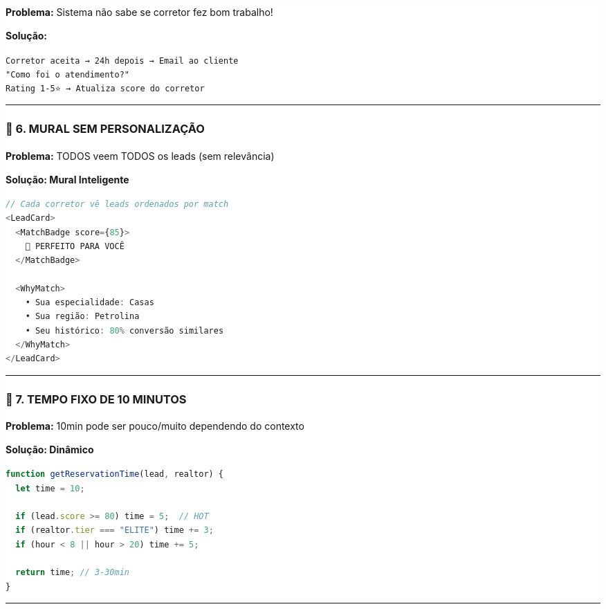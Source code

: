 **Problema:**
Sistema não sabe se corretor fez bom trabalho!

**Solução:**
```
Corretor aceita → 24h depois → Email ao cliente
"Como foi o atendimento?"
Rating 1-5⭐ → Atualiza score do corretor
```

---

### 🔴 6. **MURAL SEM PERSONALIZAÇÃO**

**Problema:**
TODOS veem TODOS os leads (sem relevância)

**Solução: Mural Inteligente**
```typescript
// Cada corretor vê leads ordenados por match
<LeadCard>
  <MatchBadge score={85}>
    🎯 PERFEITO PARA VOCÊ
  </MatchBadge>
  
  <WhyMatch>
    • Sua especialidade: Casas
    • Sua região: Petrolina  
    • Seu histórico: 80% conversão similares
  </WhyMatch>
</LeadCard>
```

---

### 🔴 7. **TEMPO FIXO DE 10 MINUTOS**

**Problema:**
10min pode ser pouco/muito dependendo do contexto

**Solução: Dinâmico**
```typescript
function getReservationTime(lead, realtor) {
  let time = 10;
  
  if (lead.score >= 80) time = 5;  // HOT
  if (realtor.tier === "ELITE") time += 3;
  if (hour < 8 || hour > 20) time += 5;
  
  return time; // 3-30min
}
```

---

